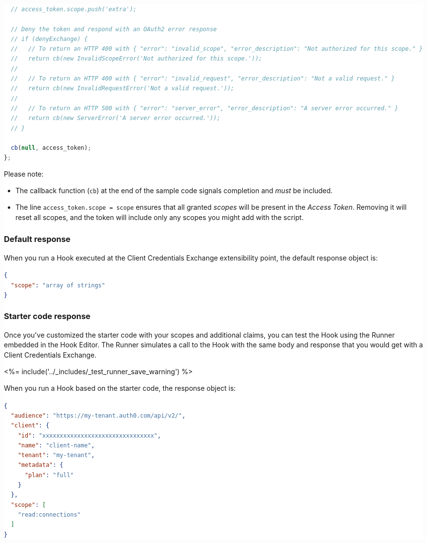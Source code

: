 ```js
  // access_token.scope.push('extra');

  // Deny the token and respond with an OAuth2 error response
  // if (denyExchange) {
  //   // To return an HTTP 400 with { "error": "invalid_scope", "error_description": "Not authorized for this scope." }
  //   return cb(new InvalidScopeError('Not authorized for this scope.'));
  //
  //   // To return an HTTP 400 with { "error": "invalid_request", "error_description": "Not a valid request." }
  //   return cb(new InvalidRequestError('Not a valid request.'));
  //
  //   // To return an HTTP 500 with { "error": "server_error", "error_description": "A server error occurred." }
  //   return cb(new ServerError('A server error occurred.'));
  // }

  cb(null, access_token);
};
```

Please note:

* The callback function (`cb`) at the end of the sample code signals completion and *must* be included.
- The line `access_token.scope = scope` ensures that all granted <dfn data-key="scope">scopes</dfn> will be present in the <dfn data-key="access-token">Access Token</dfn>. Removing it will reset all scopes, and the token will include only any scopes you might add with the script.

### Default response

When you run a Hook executed at the Client Credentials Exchange extensibility point, the default response object is:

```json
{
  "scope": "array of strings"
}
```

### Starter code response

Once you've customized the starter code with your scopes and additional claims, you can test the Hook using the Runner embedded in the Hook Editor. The Runner simulates a call to the Hook with the same body and response that you would get with a Client Credentials Exchange.

<%= include('../_includes/_test_runner_save_warning') %>

When you run a Hook based on the starter code, the response object is:

```json
{
  "audience": "https://my-tenant.auth0.com/api/v2/",
  "client": {
    "id": "xxxxxxxxxxxxxxxxxxxxxxxxxxxxxxxx",
    "name": "client-name",
    "tenant": "my-tenant",
    "metadata": {
      "plan": "full"
    }
  },
  "scope": [
    "read:connections"
  ]
}
```
